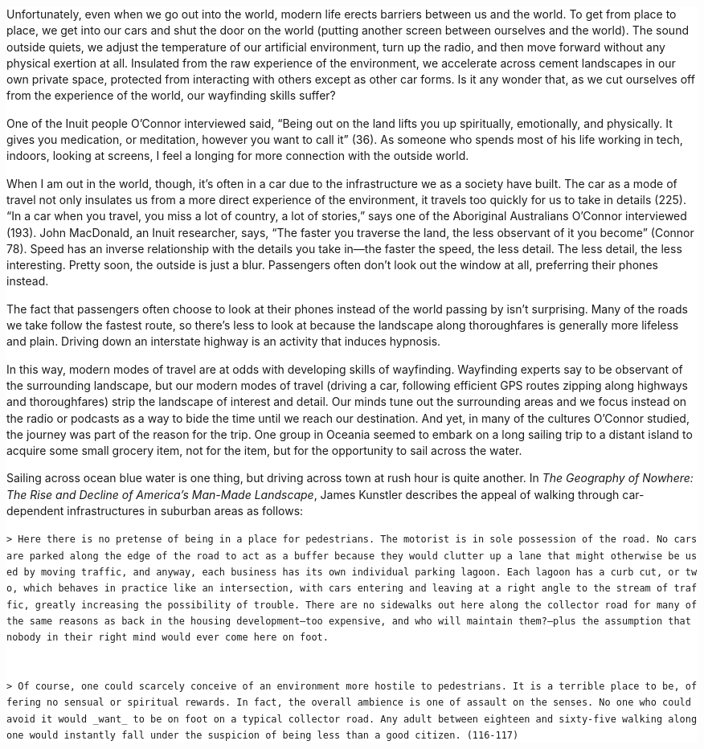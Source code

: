 Unfortunately, even when we go out into the world, modern life erects barriers between us and the world. To get from place to place, we get into our cars and shut the door on the world (putting another screen between ourselves and the world). The sound outside quiets, we adjust the temperature of our artificial environment, turn up the radio, and then move forward without any physical exertion at all. Insulated from the raw experience of the environment, we accelerate across cement landscapes in our own private space, protected from interacting with others except as other car forms. Is it any wonder that, as we cut ourselves off from the experience of the world, our wayfinding skills suffer?

One of the Inuit people O’Connor interviewed said, “Being out on the land lifts you up spiritually, emotionally, and physically. It gives you medication, or meditation, however you want to call it” (36). As someone who spends most of his life working in tech, indoors, looking at screens, I feel a longing for more connection with the outside world.

When I am out in the world, though, it’s often in a car due to the infrastructure we as a society have built. The car as a mode of travel not only insulates us from a more direct experience of the environment, it travels too quickly for us to take in details (225). “In a car when you travel, you miss a lot of country, a lot of stories,” says one of the Aboriginal Australians O’Connor interviewed (193). John MacDonald, an Inuit researcher, says, “The faster you traverse the land, the less observant of it you become” (Connor 78). Speed has an inverse relationship with the details you take in—the faster the speed, the less detail. The less detail, the less interesting. Pretty soon, the outside is just a blur. Passengers often don’t look out the window at all, preferring their phones instead.

The fact that passengers often choose to look at their phones instead of the world passing by isn’t surprising. Many of the roads we take follow the fastest route, so there’s less to look at because the landscape along thoroughfares is generally more lifeless and plain. Driving down an interstate highway is an activity that induces hypnosis.

In this way, modern modes of travel are at odds with developing skills of wayfinding. Wayfinding experts say to be observant of the surrounding landscape, but our modern modes of travel (driving a car, following efficient GPS routes zipping along highways and thoroughfares) strip the landscape of interest and detail. Our minds tune out the surrounding areas and we focus instead on the radio or podcasts as a way to bide the time until we reach our destination. And yet, in many of the cultures O’Connor studied, the journey was part of the reason for the trip. One group in Oceania seemed to embark on a long sailing trip to a distant island to acquire some small grocery item, not for the item, but for the opportunity to sail across the water.

Sailing across ocean blue water is one thing, but driving across town at rush hour is quite another. In _The Geography of Nowhere: The Rise and Decline of America’s Man-Made Landscape_, James Kunstler describes the appeal of walking through car-dependent infrastructures in suburban areas as follows:


    > Here there is no pretense of being in a place for pedestrians. The motorist is in sole possession of the road. No cars are parked along the edge of the road to act as a buffer because they would clutter up a lane that might otherwise be used by moving traffic, and anyway, each business has its own individual parking lagoon. Each lagoon has a curb cut, or two, which behaves in practice like an intersection, with cars entering and leaving at a right angle to the stream of traffic, greatly increasing the possibility of trouble. There are no sidewalks out here along the collector road for many of the same reasons as back in the housing development—too expensive, and who will maintain them?—plus the assumption that nobody in their right mind would ever come here on foot.


    > Of course, one could scarcely conceive of an environment more hostile to pedestrians. It is a terrible place to be, offering no sensual or spiritual rewards. In fact, the overall ambience is one of assault on the senses. No one who could avoid it would _want_ to be on foot on a typical collector road. Any adult between eighteen and sixty-five walking along one would instantly fall under the suspicion of being less than a good citizen. (116-117)
